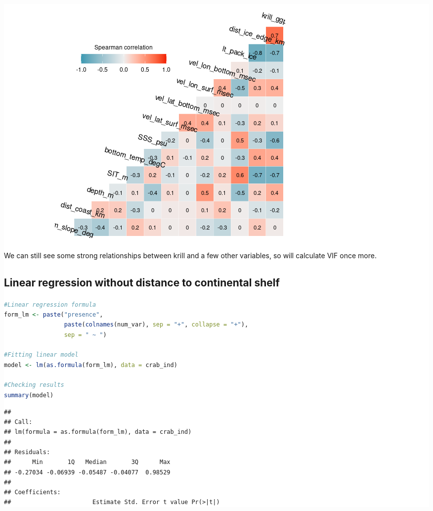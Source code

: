 ![](01a_Exploratory_Analysis_ACCESS-all_files/figure-gfm/unnamed-chunk-18-1.png)

We can still see some strong relationships between krill and a few other
variables, so will calculate VIF once more.

## Linear regression without distance to continental shelf

``` r
#Linear regression formula
form_lm <- paste("presence", 
                 paste(colnames(num_var), sep = "+", collapse = "+"), 
                 sep = " ~ ")

#Fitting linear model
model <- lm(as.formula(form_lm), data = crab_ind)

#Checking results
summary(model)
```

    ## 
    ## Call:
    ## lm(formula = as.formula(form_lm), data = crab_ind)
    ## 
    ## Residuals:
    ##      Min       1Q   Median       3Q      Max 
    ## -0.27034 -0.06939 -0.05487 -0.04077  0.98529 
    ## 
    ## Coefficients:
    ##                       Estimate Std. Error t value Pr(>|t|)    